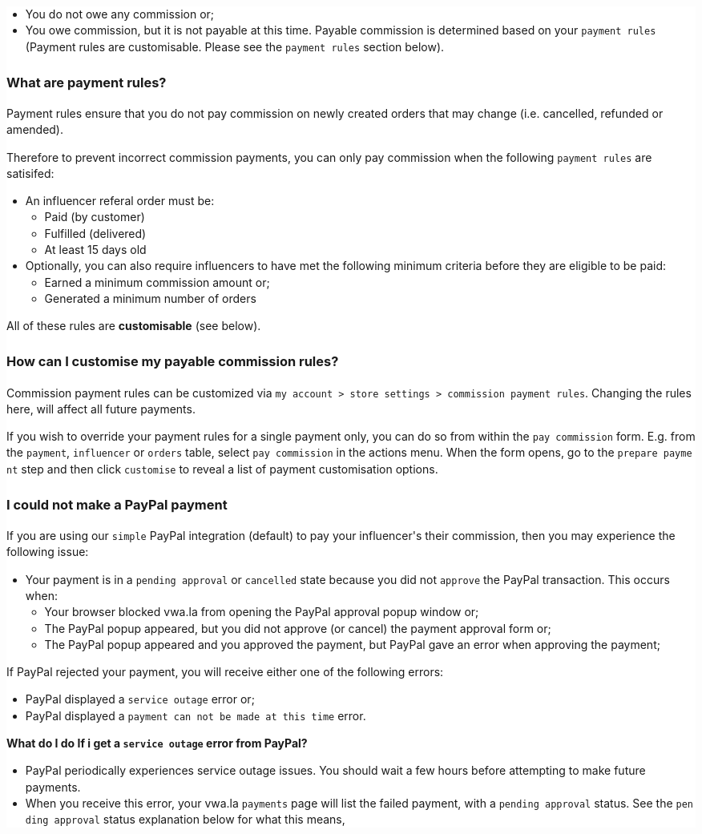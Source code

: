 - You do not owe any commission or;
- You owe commission, but it is not payable at this time. Payable commission is determined based on your `payment rules` (Payment rules are customisable. Please see the `payment rules` section below).

### What are payment rules?

Payment rules ensure that you do not pay commission on newly created orders that may change (i.e. cancelled, refunded or amended). 

Therefore to prevent incorrect commission payments, you can only pay commission when the following `payment rules` are satisifed:

- An influencer referal order must be:
   - Paid (by customer)
   - Fulfilled (delivered)
   - At least 15 days old
- Optionally, you can also require influencers to have met the following minimum criteria before they are eligible to be paid:
   - Earned a minimum commission amount or;
   - Generated a minimum number of orders

All of these rules are **customisable** (see below). 

### How can I customise my payable commission rules?

Commission payment rules can be customized via `my account > store settings > commission payment rules`. Changing the rules here, will affect all future payments.

If you wish to override your payment rules for a single payment only, you can do so from within the `pay commission` form. E.g. from the `payment`, `influencer` or `orders` table, select `pay commission` in the actions menu. When the form opens, go to the `prepare payment` step and then click `customise` to reveal a list of payment customisation options. 

### I could not make a PayPal payment

If you are using our `simple` PayPal integration (default) to pay your influencer's their commission, then you may experience the following issue:

- Your payment is in a `pending approval` or `cancelled` state because you did not `approve` the PayPal transaction. This occurs when:
   - Your browser blocked vwa.la from opening the PayPal approval popup window or; 
   - The PayPal popup appeared, but you did not approve (or cancel) the payment approval form or; 
   - The PayPal popup appeared and you approved the payment, but PayPal gave an error when approving the payment;

If PayPal rejected your payment, you will receive either one of the following errors:

- PayPal displayed a `service outage` error or;
- PayPal displayed a `payment can not be made at this time` error.  

**What do I do If i get a `service outage` error from PayPal?**

- PayPal periodically experiences service outage issues. You should wait a few hours before attempting to make future payments.
- When you receive this error, your vwa.la `payments` page will list the failed payment, with a `pending approval` status. See the `pending approval` status explanation below for what this means,
